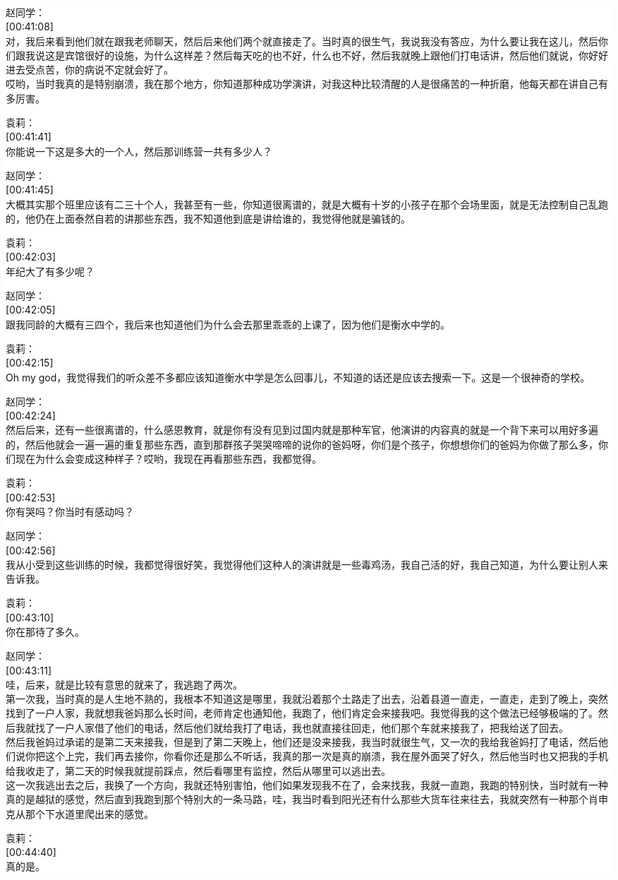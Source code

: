 赵同学：  
\[00:41:08\]  
对，我后来看到他们就在跟我老师聊天，然后后来他们两个就直接走了。当时真的很生气，我说我没有答应，为什么要让我在这儿，然后你们跟我说这是宾馆很好的设施，为什么这样差？然后每天吃的也不好，什么也不好，然后我就晚上跟他们打电话讲，然后他们就说，你好好进去受点苦，你的病说不定就会好了。  
哎哟，当时我真的是特别崩溃，我在那个地方，你知道那种成功学演讲，对我这种比较清醒的人是很痛苦的一种折磨，他每天都在讲自己有多厉害。

袁莉：  
\[00:41:41\]  
你能说一下这是多大的一个人，然后那训练营一共有多少人？

赵同学：  
\[00:41:45\]  
大概其实那个班里应该有二三十个人，我甚至有一些，你知道很离谱的，就是大概有十岁的小孩子在那个会场里面，就是无法控制自己乱跑的，他仍在上面泰然自若的讲那些东西，我不知道他到底是讲给谁的，我觉得他就是骗钱的。

袁莉：  
\[00:42:03\]  
年纪大了有多少呢？

赵同学：  
\[00:42:05\]  
跟我同龄的大概有三四个，我后来也知道他们为什么会去那里乖乖的上课了，因为他们是衡水中学的。

袁莉：  
\[00:42:15\]  
Oh my god，我觉得我们的听众差不多都应该知道衡水中学是怎么回事儿，不知道的话还是应该去搜索一下。这是一个很神奇的学校。

赵同学：  
\[00:42:24\]  
然后后来，还有一些很离谱的，什么感恩教育，就是你有没有见到过国内就是那种军官，他演讲的内容真的就是一个背下来可以用好多遍的，然后他就会一遍一遍的重复那些东西，直到那群孩子哭哭啼啼的说你的爸妈呀，你们是个孩子，你想想你们的爸妈为你做了那么多，你们现在为什么会变成这种样子？哎哟，我现在再看那些东西，我都觉得。

袁莉：  
\[00:42:53\]  
你有哭吗？你当时有感动吗？

赵同学：  
\[00:42:56\]  
我从小受到这些训练的时候，我都觉得很好笑，我觉得他们这种人的演讲就是一些毒鸡汤，我自己活的好，我自己知道，为什么要让别人来告诉我。

袁莉：  
\[00:43:10\]  
你在那待了多久。

赵同学：  
\[00:43:11\]  
哇，后来，就是比较有意思的就来了，我逃跑了两次。  
第一次我，当时真的是人生地不熟的，我根本不知道这是哪里，我就沿着那个土路走了出去，沿着县道一直走，一直走，走到了晚上，突然找到了一户人家，我就想我爸妈那么长时间，老师肯定也通知他，我跑了，他们肯定会来接我吧。我觉得我的这个做法已经够极端的了。然后我就找了一户人家借了他们的电话，然后他们就给我打了电话，我也就直接往回走，他们那个车就来接我了，把我给送了回去。  
然后我爸妈过承诺的是第二天来接我，但是到了第二天晚上，他们还是没来接我，我当时就很生气，又一次的我给我爸妈打了电话，然后他们说你把这个上完，我们再去接你，你看你还是那么不听话，我真的那一次是真的崩溃，我在屋外面哭了好久，然后他当时也又把我的手机给我收走了，第二天的时候我就提前踩点，然后看哪里有监控，然后从哪里可以逃出去。  
这一次我逃出去之后，我换了一个方向，我就还特别害怕，他们如果发现我不在了，会来找我，我就一直跑，我跑的特别快，当时就有一种真的是越狱的感觉，然后直到我跑到那个特别大的一条马路，哇，我当时看到阳光还有什么那些大货车往来往去，我就突然有一种那个肖申克从那个下水道里爬出来的感觉。

袁莉：  
\[00:44:40\]  
真的是。
